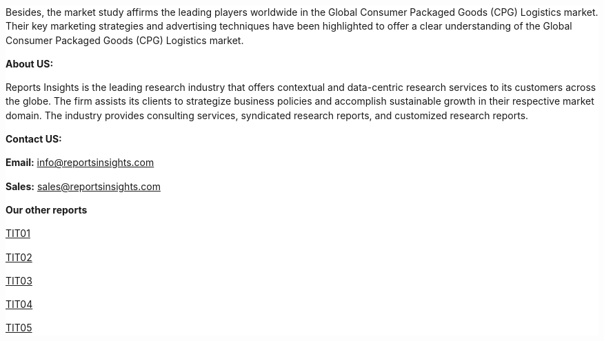 Besides, the market study affirms the leading players worldwide in the Global Consumer Packaged Goods (CPG) Logistics market. Their key marketing strategies and advertising techniques have been highlighted to offer a clear understanding of the Global Consumer Packaged Goods (CPG) Logistics market.

<strong><strong>About US</strong>:</strong>

Reports Insights is the leading research industry that offers contextual and data-centric research services to its customers across the globe. The firm assists its clients to strategize business policies and accomplish sustainable growth in their respective market domain. The industry provides consulting services, syndicated research reports, and customized research reports.

<strong>Contact US:</strong>

<p class=><b>Email:</b> <a href=mailto:info@reportsinsights.com>info@reportsinsights.com</a></p>
<p class=><b>Sales:</b> <a href=mailto:sales@reportsinsights.com>sales@reportsinsights.com</a></p>

<strong>Our other reports</strong>

<a href=LIN01>TIT01</a>

<a href=LIN02>TIT02</a>

<a href=LIN03>TIT03</a>

<a href=LIN04>TIT04</a>

<a href=LIN05>TIT05</a>
